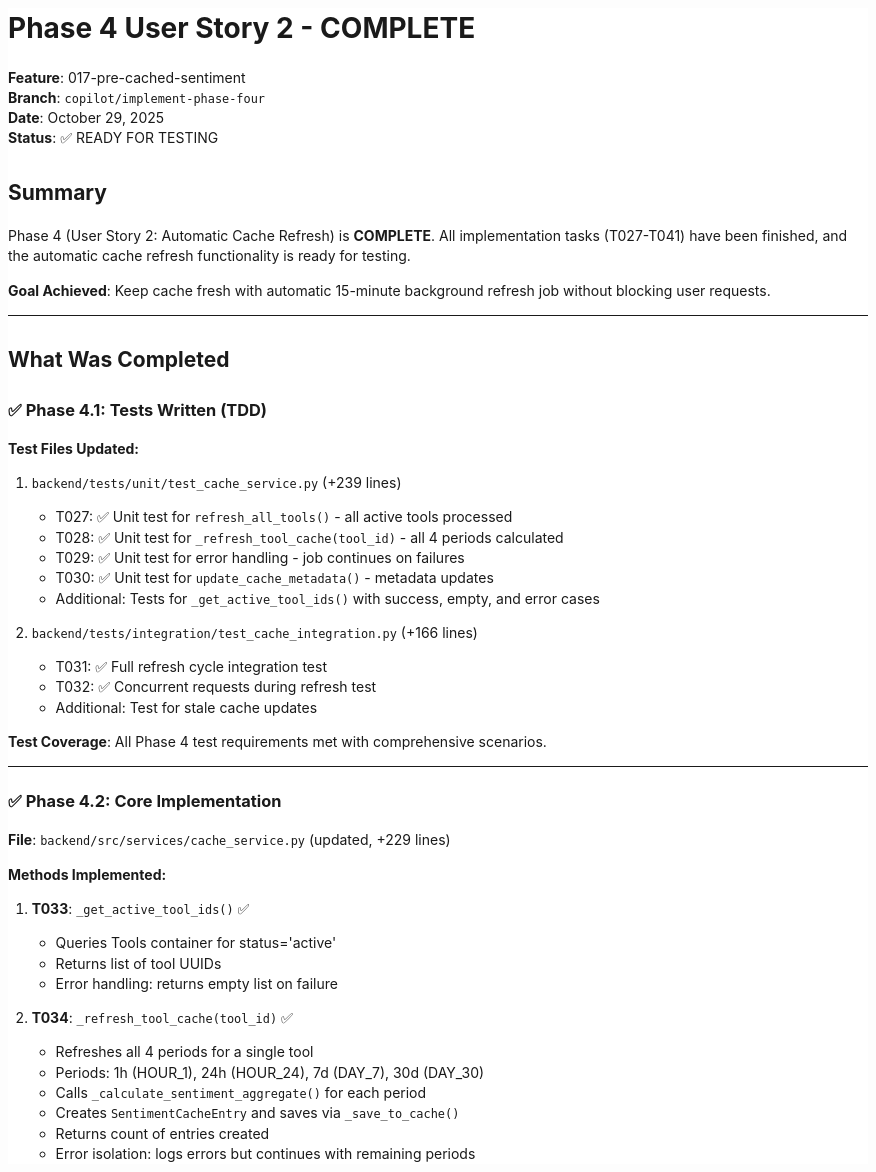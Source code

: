 # Phase 4 User Story 2 - COMPLETE

**Feature**: 017-pre-cached-sentiment  
**Branch**: `copilot/implement-phase-four`  
**Date**: October 29, 2025  
**Status**: ✅ READY FOR TESTING

## Summary

Phase 4 (User Story 2: Automatic Cache Refresh) is **COMPLETE**. All implementation tasks (T027-T041) have been finished, and the automatic cache refresh functionality is ready for testing.

**Goal Achieved**: Keep cache fresh with automatic 15-minute background refresh job without blocking user requests.

---

## What Was Completed

### ✅ Phase 4.1: Tests Written (TDD)

**Test Files Updated:**

1. `backend/tests/unit/test_cache_service.py` (+239 lines)
   - T027: ✅ Unit test for `refresh_all_tools()` - all active tools processed
   - T028: ✅ Unit test for `_refresh_tool_cache(tool_id)` - all 4 periods calculated
   - T029: ✅ Unit test for error handling - job continues on failures
   - T030: ✅ Unit test for `update_cache_metadata()` - metadata updates
   - Additional: Tests for `_get_active_tool_ids()` with success, empty, and error cases

2. `backend/tests/integration/test_cache_integration.py` (+166 lines)
   - T031: ✅ Full refresh cycle integration test
   - T032: ✅ Concurrent requests during refresh test
   - Additional: Test for stale cache updates

**Test Coverage**: All Phase 4 test requirements met with comprehensive scenarios.

---

### ✅ Phase 4.2: Core Implementation

**File**: `backend/src/services/cache_service.py` (updated, +229 lines)

**Methods Implemented:**

1. **T033**: `_get_active_tool_ids()` ✅
   - Queries Tools container for status='active'
   - Returns list of tool UUIDs
   - Error handling: returns empty list on failure

2. **T034**: `_refresh_tool_cache(tool_id)` ✅
   - Refreshes all 4 periods for a single tool
   - Periods: 1h (HOUR_1), 24h (HOUR_24), 7d (DAY_7), 30d (DAY_30)
   - Calls `_calculate_sentiment_aggregate()` for each period
   - Creates `SentimentCacheEntry` and saves via `_save_to_cache()`
   - Returns count of entries created
   - Error isolation: logs errors but continues with remaining periods
